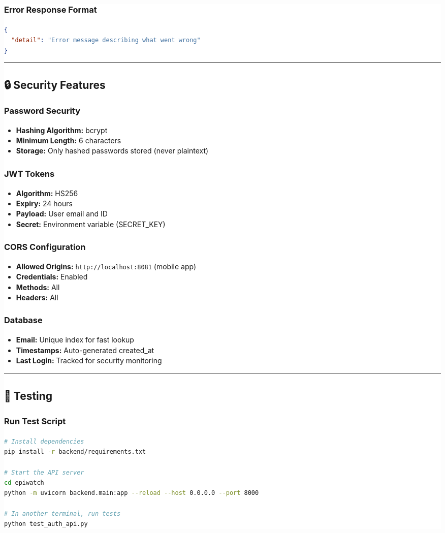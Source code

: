 ### Error Response Format
```json
{
  "detail": "Error message describing what went wrong"
}
```

---

## 🔒 Security Features

### Password Security
- **Hashing Algorithm:** bcrypt
- **Minimum Length:** 6 characters
- **Storage:** Only hashed passwords stored (never plaintext)

### JWT Tokens
- **Algorithm:** HS256
- **Expiry:** 24 hours
- **Payload:** User email and ID
- **Secret:** Environment variable (SECRET_KEY)

### CORS Configuration
- **Allowed Origins:** `http://localhost:8081` (mobile app)
- **Credentials:** Enabled
- **Methods:** All
- **Headers:** All

### Database
- **Email:** Unique index for fast lookup
- **Timestamps:** Auto-generated created_at
- **Last Login:** Tracked for security monitoring

---

## 🧪 Testing

### Run Test Script

```bash
# Install dependencies
pip install -r backend/requirements.txt

# Start the API server
cd epiwatch
python -m uvicorn backend.main:app --reload --host 0.0.0.0 --port 8000

# In another terminal, run tests
python test_auth_api.py
```
